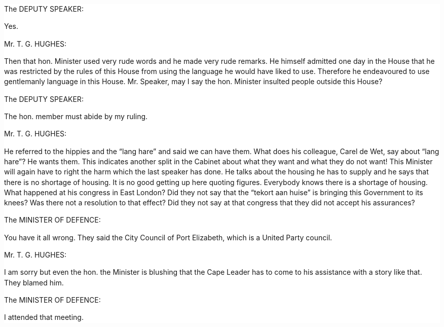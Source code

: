<from>The <person refersTo="hansard_za">DEPUTY SPEAKER</person>:</from> <p>Yes.</p>

</speech>

<speech by="#hughes">

<from>Mr. <person refersTo="hansard_za">T. G. HUGHES</person>:</from>

<p>Then that hon. Minister used very rude words and he made very rude remarks. He himself admitted one day in the House that he was restricted by the rules of this House from using the language he would have liked to use. Therefore he endeavoured to use gentlemanly language in this House. Mr. Speaker, may I say the hon. Minister insulted people outside this House&#x003F;</p>

</speech>

<speech by="#deputy_speaker">

<from>The <person refersTo="hansard_za">DEPUTY SPEAKER</person>:</from> <p>The hon. member must abide by my ruling.</p>

</speech>

<speech by="#hughes">

<from>Mr. <person refersTo="hansard_za">T. G. HUGHES</person>:</from>

<p>He referred to the hippies and the &#x201C;lang hare&#x201D; and said we can have them. What does his colleague, Carel de Wet, say about &#x201C;lang hare&#x201D;&#x003F; He wants them. This indicates another split in the Cabinet about what they want and what they do not want! This Minister will again have to right the harm which the last speaker has done. He talks about the housing he has to supply and he says that there is no shortage of housing. It is no good getting up here quoting figures. Everybody knows there is a shortage of housing. What happened at his congress in East London&#x003F; Did they not say that the &#x201C;tekort aan huise&#x201D; is bringing this Government to its knees&#x003F; Was there not a resolution to that effect&#x003F; Did they not say at that congress that they did not accept his assurances&#x003F;</p>

</speech>

<speech by="#minister_of_defence">

<from>The <person refersTo="hansard_za">MINISTER OF DEFENCE</person>:</from>

<p>You have it all wrong. They said the City Council of Port Elizabeth, which is a United Party council.</p>

</speech>

<speech by="#hughes">

<from>Mr. <person refersTo="hansard_za">T. G. HUGHES</person>:</from>

<p>I am sorry but even the hon. the Minister is blushing that the Cape Leader has to come to his assistance with a story like that. They blamed him.</p>

</speech>

<speech by="#minister_of_defence">

<from>The <person refersTo="hansard_za">MINISTER OF DEFENCE</person>:</from>

<p>I attended that meeting.</p>
